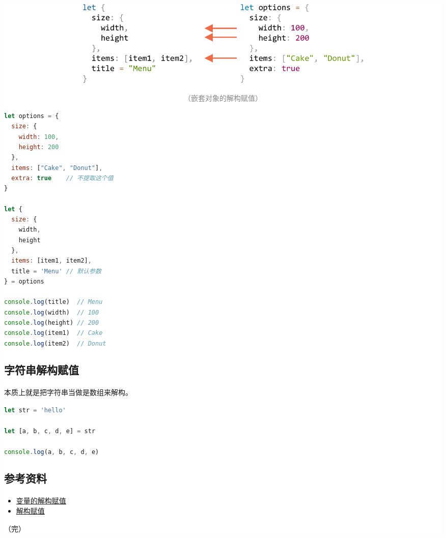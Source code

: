 <div style="text-align: center;">
  <img src="./assets/destructuring-complex.png" alt="嵌套对象的解构赋值" style="width: 550px;">
  <p style="text-align: center; color: #888;">（嵌套对象的解构赋值）</p>
</div>

```javascript
let options = {
  size: {
    width: 100,
    height: 200
  },
  items: ["Cake", "Donut"],
  extra: true    // 不提取这个值
}

let {
  size: {
    width,
    height
  },
  items: [item1, item2],
  title = 'Menu' // 默认参数
} = options

console.log(title)  // Menu
console.log(width)  // 100
console.log(height) // 200
console.log(item1)  // Cake
console.log(item2)  // Donut
```

## 字符串解构赋值

本质上就是把字符串当做是数组来解构。

```javascript
let str = 'hello'

let [a, b, c, d, e] = str

console.log(a, b, c, d, e)
```

## 参考资料

* [变量的解构赋值](https://es6.ruanyifeng.com/#docs/destructuring)
* [解构赋值](https://developer.mozilla.org/zh-CN/docs/Web/JavaScript/Reference/Operators/Destructuring_assignment)

（完）

